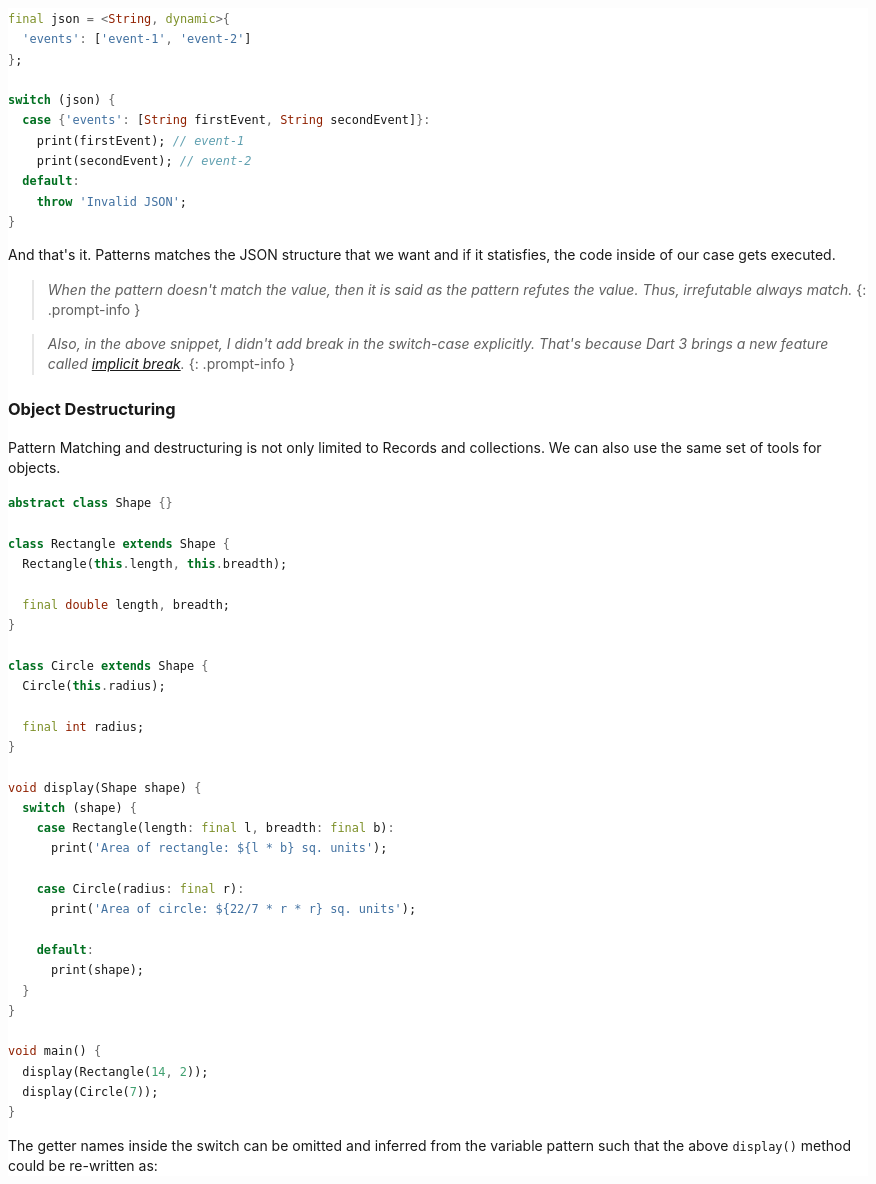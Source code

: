 ```dart
final json = <String, dynamic>{
  'events': ['event-1', 'event-2']
};

switch (json) {
  case {'events': [String firstEvent, String secondEvent]}:
    print(firstEvent); // event-1
    print(secondEvent); // event-2
  default:
    throw 'Invalid JSON';
}
```
And that's it. Patterns matches the JSON structure that we want and if it statisfies, the code inside of our case gets executed.

> _When the pattern doesn't match the value, then it is said as the pattern refutes the value. Thus, irrefutable always match._
{: .prompt-info }

> _Also, in the above snippet, I didn't add break in the switch-case explicitly. That's because Dart 3 brings a new feature called [implicit break][Implicit break]._
{: .prompt-info }

### Object Destructuring
Pattern Matching and destructuring is not only limited to Records and collections. We can also use the same set of tools for objects.

```dart
abstract class Shape {}

class Rectangle extends Shape {
  Rectangle(this.length, this.breadth);

  final double length, breadth;
}

class Circle extends Shape {
  Circle(this.radius);

  final int radius;
}

void display(Shape shape) {
  switch (shape) {
    case Rectangle(length: final l, breadth: final b):
      print('Area of rectangle: ${l * b} sq. units');

    case Circle(radius: final r):
      print('Area of circle: ${22/7 * r * r} sq. units');

    default:
      print(shape);
  }
}

void main() {
  display(Rectangle(14, 2));
  display(Circle(7));
}
```
The getter names inside the switch can be omitted and inferred from the variable pattern such that the above `display()` method could be re-written as:


[Dartpad master branch]: <https://dartpad.dev/?channel=master>
[Implicit break]: <https://github.com/dart-lang/language/blob/main/accepted/future-releases/0546-patterns/feature-specification.md#implicit-break>
[Record Feature Specification]: <https://github.com/dart-lang/language/blob/main/accepted/future-releases/records/records-feature-specification.md>
[Pattern Feature Specification]: <https://github.com/dart-lang/language/blob/main/accepted/future-releases/0546-patterns/feature-specification.md>
[Sealed Class Feature Specification]: <https://github.com/dart-lang/language/blob/main/accepted/future-releases/sealed-types/feature-specification.md>
[Twitter-Biplab]: https://twitter.com/b_plab98
[GitHub-Biplab]: https://github.com/Biplab-Dutta/
[LinkedIn-Biplab]: https://www.linkedin.com/in/biplab-dutta-43774717a/